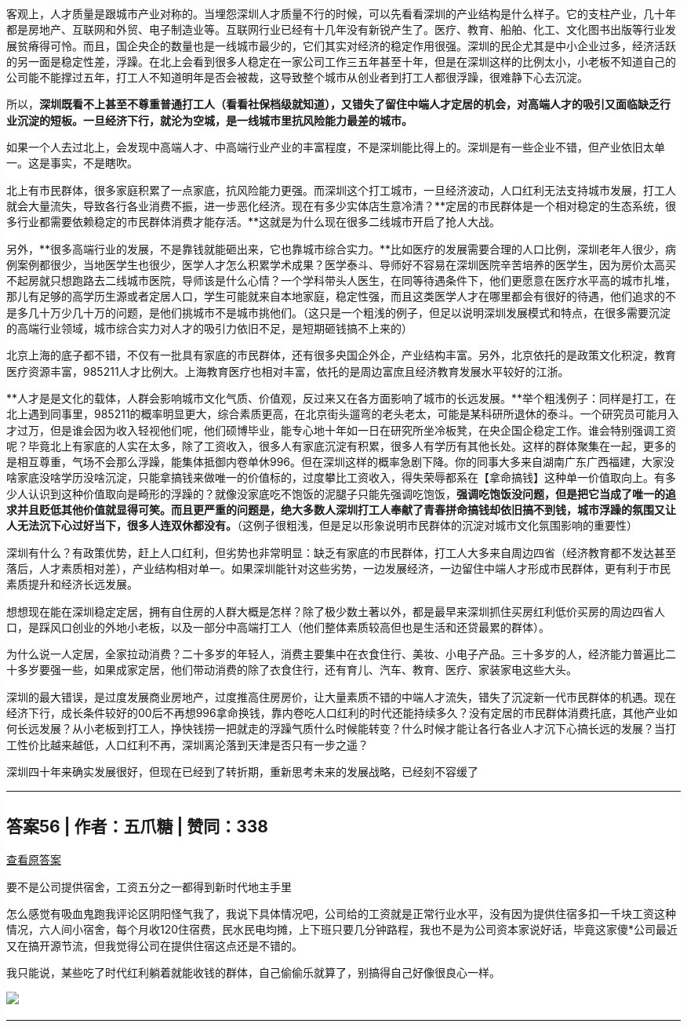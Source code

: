 客观上，人才质量是跟城市产业对称的。当埋怨深圳人才质量不行的时候，可以先看看深圳的产业结构是什么样子。它的支柱产业，几十年都是房地产、互联网和外贸、电子制造业等。互联网行业已经有十几年没有新锐产生了。医疗、教育、船舶、化工、文化图书出版等行业发展贫瘠得可怜。而且，国企央企的数量也是一线城市最少的，它们其实对经济的稳定作用很强。深圳的民企尤其是中小企业过多，经济活跃的另一面是稳定性差，浮躁。在北上会看到很多人稳定在一家公司工作三五年甚至十年，但是在深圳这样的比例太小，小老板不知道自己的公司能不能撑过五年，打工人不知道明年是否会被裁，这导致整个城市从创业者到打工人都很浮躁，很难静下心去沉淀。

所以，**深圳既看不上甚至不尊重普通打工人（看看社保档级就知道），又错失了留住中端人才定居的机会，对高端人才的吸引又面临缺乏行业沉淀的短板。一旦经济下行，就沦为空城，是一线城市里抗风险能力最差的城市。**

如果一个人去过北上，会发现中高端人才、中高端行业产业的丰富程度，不是深圳能比得上的。深圳是有一些企业不错，但产业依旧太单一。这是事实，不是瞎吹。

北上有市民群体，很多家庭积累了一点家底，抗风险能力更强。而深圳这个打工城市，一旦经济波动，人口红利无法支持城市发展，打工人就会大量流失，导致各行各业消费不振，进一步恶化经济。现在有多少实体店生意冷清？**定居的市民群体是一个相对稳定的生态系统，很多行业都需要依赖稳定的市民群体消费才能存活。**这就是为什么现在很多二线城市开启了抢人大战。

另外，**很多高端行业的发展，不是靠钱就能砸出来，它也靠城市综合实力。**比如医疗的发展需要合理的人口比例，深圳老年人很少，病例案例都很少，当地医学生也很少，医学人才怎么积累学术成果？医学泰斗、导师好不容易在深圳医院辛苦培养的医学生，因为房价太高买不起房就只想跑路去二线城市医院，导师该是什么心情？一个学科带头人医生，在同等待遇条件下，他们更愿意在医疗水平高的城市扎堆，那儿有足够的高学历生源或者定居人口，学生可能就来自本地家庭，稳定性强，而且这类医学人才在哪里都会有很好的待遇，他们追求的不是多几十万少几十万的问题，是他们挑城市不是城市挑他们。（这只是一个粗浅的例子，但足以说明深圳发展模式和特点，在很多需要沉淀的高端行业领域，城市综合实力对人才的吸引力依旧不足，是短期砸钱搞不上来的）

北京上海的底子都不错，不仅有一批具有家底的市民群体，还有很多央国企外企，产业结构丰富。另外，北京依托的是政策文化积淀，教育医疗资源丰富，985211人才比例大。上海教育医疗也相对丰富，依托的是周边富庶且经济教育发展水平较好的江浙。

**人才是是文化的载体，人群会影响城市文化气质、价值观，反过来又在各方面影响了城市的长远发展。**举个粗浅例子：同样是打工，在北上遇到同事里，985211的概率明显更大，综合素质更高，在北京街头遛弯的老头老太，可能是某科研所退休的泰斗。一个研究员可能月入才过万，但是谁会因为收入轻视他们呢，他们硕博毕业，能专心地十年如一日在研究所坐冷板凳，在央企国企稳定工作。谁会特别强调工资呢？毕竟北上有家底的人实在太多，除了工资收入，很多人有家底沉淀有积累，很多人有学历有其他长处。这样的群体聚集在一起，更多的是相互尊重，气场不会那么浮躁，能集体抵御内卷单休996。但在深圳这样的概率急剧下降。你的同事大多来自湖南广东广西福建，大家没啥家底没啥学历没啥沉淀，只能拿搞钱来做唯一的价值标的，过度攀比工资收入，得失荣辱都系在【拿命搞钱】这种单一价值取向上。有多少人认识到这种价值取向是畸形的浮躁的？就像没家底吃不饱饭的泥腿子只能先强调吃饱饭，**强调吃饱饭没问题，但是把它当成了唯一的追求并且贬低其他价值就显得可笑。而且更严重的问题是，绝大多数人深圳打工人奉献了青春拼命搞钱却依旧搞不到钱，城市浮躁的氛围又让人无法沉下心过好当下，很多人连双休都没有。**（这例子很粗浅，但是足以形象说明市民群体的沉淀对城市文化氛围影响的重要性）

深圳有什么？有政策优势，赶上人口红利，但劣势也非常明显：缺乏有家底的市民群体，打工人大多来自周边四省（经济教育都不发达甚至落后，人才素质相对差），产业结构相对单一。如果深圳能针对这些劣势，一边发展经济，一边留住中端人才形成市民群体，更有利于市民素质提升和经济长远发展。

想想现在能在深圳稳定定居，拥有自住房的人群大概是怎样？除了极少数土著以外，都是最早来深圳抓住买房红利低价买房的周边四省人口，是踩风口创业的外地小老板，以及一部分中高端打工人（他们整体素质较高但也是生活和还贷最累的群体）。

为什么说一人定居，全家拉动消费？二十多岁的年轻人，消费主要集中在衣食住行、美妆、小电子产品。三十多岁的人，经济能力普遍比二十多岁要强一些，如果成家定居，他们带动消费的除了衣食住行，还有育儿、汽车、教育、医疗、家装家电这些大头。

深圳的最大错误，是过度发展商业房地产，过度推高住房房价，让大量素质不错的中端人才流失，错失了沉淀新一代市民群体的机遇。现在经济下行，成长条件较好的00后不再想996拿命换钱，靠内卷吃人口红利的时代还能持续多久？没有定居的市民群体消费托底，其他产业如何长远发展？从小老板到打工人，挣快钱捞一把就走的浮躁气质什么时候能转变？什么时候才能让各行各业人才沉下心搞长远的发展？当打工性价比越来越低，人口红利不再，深圳离沦落到天津是否只有一步之遥？

深圳四十年来确实发展很好，但现在已经到了转折期，重新思考未来的发展战略，已经刻不容缓了

---

## 答案56 | 作者：五爪糖 | 赞同：338

[查看原答案](https://www.zhihu.com/question/869791380/answer/127330223213)

要不是公司提供宿舍，工资五分之一都得到新时代地主手里

怎么感觉有吸血鬼跑我评论区阴阳怪气我了，我说下具体情况吧，公司给的工资就是正常行业水平，没有因为提供住宿多扣一千块工资这种情况，六人间小宿舍，每个月收120住宿费，民水民电均摊，上下班只要几分钟路程，我也不是为公司资本家说好话，毕竟这家傻\*公司最近又在搞开源节流，但我觉得公司在提供住宿这点还是不错的。

我只能说，某些吃了时代红利躺着就能收钱的群体，自己偷偷乐就算了，别搞得自己好像很良心一样。

![](https://picx.zhimg.com/50/v2-dc9fbc741cbc7bdefaf7671a7ac70d05_720w.jpg?source=1def8aca)

---
